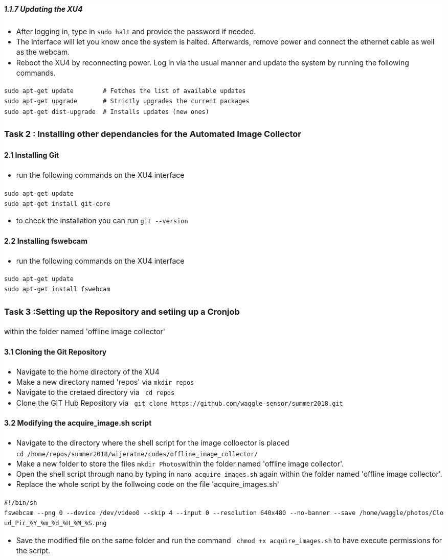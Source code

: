 ##### 1.1.7 Updating the XU4 
- After logging in, type in ```sudo halt``` and provide the password if needed.
- The interface will let you know once the system is halted. Afterwards, remove power and connect the ethernet cable as well as the webcam. 
- Reboot the XU4 by reconnecting power. Log in via the usual manner and update the system by running the following commands.
``` 
sudo apt-get update        # Fetches the list of available updates
sudo apt-get upgrade       # Strictly upgrades the current packages
sudo apt-get dist-upgrade  # Installs updates (new ones)
````
### Task 2 : Installing other dependancies for the Automated Image Collector 

#### 2.1 Installing Git 
- run the following commands on the XU4 interface
```
sudo apt-get update
sudo apt-get install git-core
```
- to check the installation you can run ```git --version ```

#### 2.2 Installing fswebcam 
- run the following commands on the XU4 interface
```
sudo apt-get update
sudo apt-get install fswebcam
```
### Task 3 :Setting up the Repository and setiing up a Cronjob 
within the folder named 'offline image collector'
#### 3.1 Cloning the Git Repository
- Navigate to the home directory of the XU4 
- Make a new directory named 'repos' via ``` mkdir repos ```
- Navigate to the cretaed directory via ``` cd repos```
- Clone the GIT Hub Repository via ``` git clone https://github.com/waggle-sensor/summer2018.git```

#### 3.2 Modifying the acquire_image.sh script 
 - Navigate to the directory where the shell script for the image colloector is placed <br/>
        ```cd /home/repos/summer2018/wijeratne/codes/offline_image_collector/```
- Make a new folder to store the files ``` mkdir Photos ```within the folder named 'offline image collector'.
- Open the shell script through nano by typing in ``` nano acquire_images.sh ``` again within the folder named 'offline image collector'. 
- Replace the whole script by the follwoing code on the file 'acquire_images.sh'
```
#!/bin/sh
fswebcam --png 0 --device /dev/video0 --skip 4 --input 0 --resolution 640x480 --no-banner --save /home/waggle/photos/Cloud_Pic_%Y_%m_%d_%H_%M_%S.png
```
- Save the modified file on the same folder and run the command ``` chmod +x acquire_images.sh``` to have execute permissions for the script.
